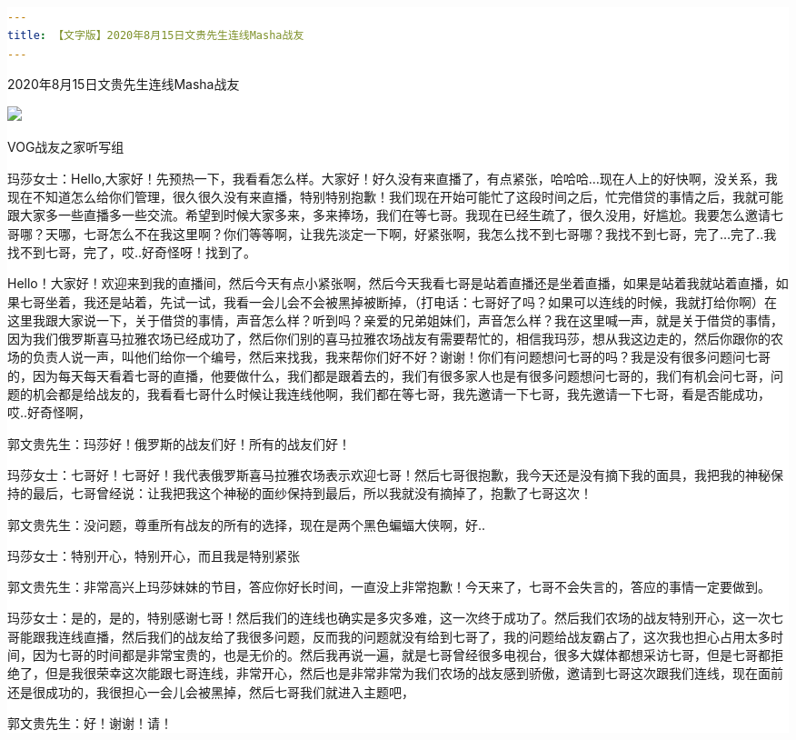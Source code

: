 ```yaml
---
title: 【文字版】2020年8月15日文贵先生连线Masha战友
---
```


2020年8月15日文贵先生连线Masha战友

[![](https://2.bp.blogspot.com/-uufLR9gLZVQ/X0H8jPTSs6I/AAAAAAAAAtw/RViL_WBlw5sJqU2BsS5E3QYNVOeV2v_yQCK4BGAYYCw/s400/20200815.jpg)](http://2.bp.blogspot.com/-uufLR9gLZVQ/X0H8jPTSs6I/AAAAAAAAAtw/RViL_WBlw5sJqU2BsS5E3QYNVOeV2v_yQCK4BGAYYCw/s1600/20200815.jpg)



VOG战友之家听写组

玛莎女士：Hello,大家好！先预热一下，我看看怎么样。大家好！好久没有来直播了，有点紧张，哈哈哈…现在人上的好快啊，没关系，我现在不知道怎么给你们管理，很久很久没有来直播，特别特别抱歉！我们现在开始可能忙了这段时间之后，忙完借贷的事情之后，我就可能跟大家多一些直播多一些交流。希望到时候大家多来，多来捧场，我们在等七哥。我现在已经生疏了，很久没用，好尴尬。我要怎么邀请七哥哪？天哪，七哥怎么不在我这里啊？你们等等啊，让我先淡定一下啊，好紧张啊，我怎么找不到七哥哪？我找不到七哥，完了…完了..我找不到七哥，完了，哎..好奇怪呀！找到了。




Hello！大家好！欢迎来到我的直播间，然后今天有点小紧张啊，然后今天我看七哥是站着直播还是坐着直播，如果是站着我就站着直播，如果七哥坐着，我还是站着，先试一试，我看一会儿会不会被黑掉被断掉，（打电话：七哥好了吗？如果可以连线的时候，我就打给你啊）在这里我跟大家说一下，关于借贷的事情，声音怎么样？听到吗？亲爱的兄弟姐妹们，声音怎么样？我在这里喊一声，就是关于借贷的事情，因为我们俄罗斯喜马拉雅农场已经成功了，然后你们别的喜马拉雅农场战友有需要帮忙的，相信我玛莎，想从我这边走的，然后你跟你的农场的负责人说一声，叫他们给你一个编号，然后来找我，我来帮你们好不好？谢谢！你们有问题想问七哥的吗？我是没有很多问题问七哥的，因为每天每天看着七哥的直播，他要做什么，我们都是跟着去的，我们有很多家人也是有很多问题想问七哥的，我们有机会问七哥，问题的机会都是给战友的，我看看七哥什么时候让我连线他啊，我们都在等七哥，我先邀请一下七哥，我先邀请一下七哥，看是否能成功，哎..好奇怪啊，




郭文贵先生：玛莎好！俄罗斯的战友们好！所有的战友们好！




玛莎女士：七哥好！七哥好！我代表俄罗斯喜马拉雅农场表示欢迎七哥！然后七哥很抱歉，我今天还是没有摘下我的面具，我把我的神秘保持的最后，七哥曾经说：让我把我这个神秘的面纱保持到最后，所以我就没有摘掉了，抱歉了七哥这次！




郭文贵先生：没问题，尊重所有战友的所有的选择，现在是两个黑色蝙蝠大侠啊，好..




玛莎女士：特别开心，特别开心，而且我是特别紧张




郭文贵先生：非常高兴上玛莎妹妹的节目，答应你好长时间，一直没上非常抱歉！今天来了，七哥不会失言的，答应的事情一定要做到。




玛莎女士：是的，是的，特别感谢七哥！然后我们的连线也确实是多灾多难，这一次终于成功了。然后我们农场的战友特别开心，这一次七哥能跟我连线直播，然后我们的战友给了我很多问题，反而我的问题就没有给到七哥了，我的问题给战友霸占了，这次我也担心占用太多时间，因为七哥的时间都是非常宝贵的，也是无价的。然后我再说一遍，就是七哥曾经很多电视台，很多大媒体都想采访七哥，但是七哥都拒绝了，但是我很荣幸这次能跟七哥连线，非常开心，然后也是非常非常为我们农场的战友感到骄傲，邀请到七哥这次跟我们连线，现在面前还是很成功的，我很担心一会儿会被黑掉，然后七哥我们就进入主题吧，




郭文贵先生：好！谢谢！请！


